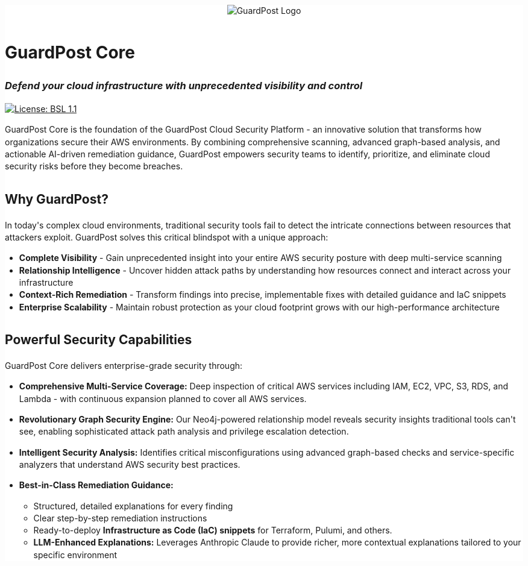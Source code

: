 <p align="center">
    <picture>
        <img src="docs/guardpost-logo.jpg" alt="GuardPost Logo" width="400"/>
    </picture>
</p>

# GuardPost Core
### *Defend your cloud infrastructure with unprecedented visibility and control*

[![License: BSL 1.1](https://img.shields.io/badge/License-BSL%201.1-blue.svg)](https://github.com/trinity-cloud/guardpost-core/blob/master/LICENSE)

GuardPost Core is the foundation of the GuardPost Cloud Security Platform - an innovative solution that transforms how organizations secure their AWS environments. By combining comprehensive scanning, advanced graph-based analysis, and actionable AI-driven remediation guidance, GuardPost empowers security teams to identify, prioritize, and eliminate cloud security risks before they become breaches.

## Why GuardPost?

In today's complex cloud environments, traditional security tools fail to detect the intricate connections between resources that attackers exploit. GuardPost solves this critical blindspot with a unique approach:

* **Complete Visibility** - Gain unprecedented insight into your entire AWS security posture with deep multi-service scanning
* **Relationship Intelligence** - Uncover hidden attack paths by understanding how resources connect and interact across your infrastructure
* **Context-Rich Remediation** - Transform findings into precise, implementable fixes with detailed guidance and IaC snippets
* **Enterprise Scalability** - Maintain robust protection as your cloud footprint grows with our high-performance architecture

## Powerful Security Capabilities

GuardPost Core delivers enterprise-grade security through:

*   **Comprehensive Multi-Service Coverage:** Deep inspection of critical AWS services including IAM, EC2, VPC, S3, RDS, and Lambda - with continuous expansion planned to cover all AWS services.

*   **Revolutionary Graph Security Engine:** Our Neo4j-powered relationship model reveals security insights traditional tools can't see, enabling sophisticated attack path analysis and privilege escalation detection.

*   **Intelligent Security Analysis:** Identifies critical misconfigurations using advanced graph-based checks and service-specific analyzers that understand AWS security best practices.

*   **Best-in-Class Remediation Guidance:**
    *   Structured, detailed explanations for every finding
    *   Clear step-by-step remediation instructions
    *   Ready-to-deploy **Infrastructure as Code (IaC) snippets** for Terraform, Pulumi, and others.
    *   **LLM-Enhanced Explanations:** Leverages Anthropic Claude to provide richer, more contextual explanations tailored to your specific environment
